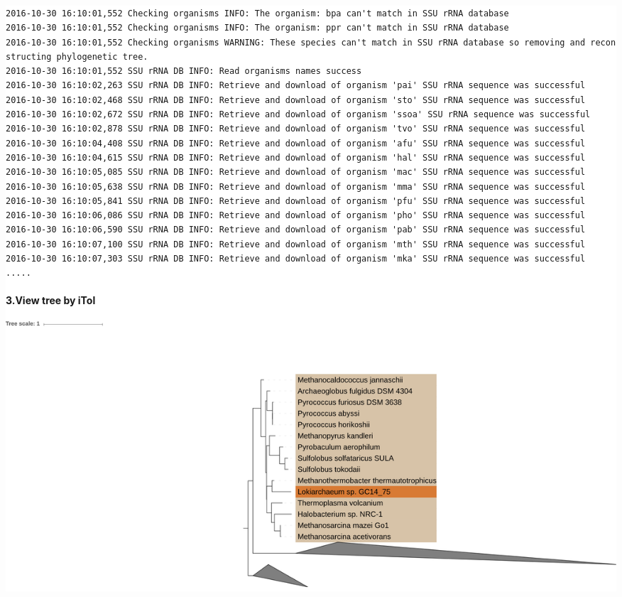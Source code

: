 ```
2016-10-30 16:10:01,552 Checking organisms INFO: The organism: bpa can't match in SSU rRNA database
2016-10-30 16:10:01,552 Checking organisms INFO: The organism: ppr can't match in SSU rRNA database
2016-10-30 16:10:01,552 Checking organisms WARNING: These species can't match in SSU rRNA database so removing and reconstructing phylogenetic tree.
2016-10-30 16:10:01,552 SSU rRNA DB INFO: Read organisms names success
2016-10-30 16:10:02,263 SSU rRNA DB INFO: Retrieve and download of organism 'pai' SSU rRNA sequence was successful
2016-10-30 16:10:02,468 SSU rRNA DB INFO: Retrieve and download of organism 'sto' SSU rRNA sequence was successful
2016-10-30 16:10:02,672 SSU rRNA DB INFO: Retrieve and download of organism 'ssoa' SSU rRNA sequence was successful
2016-10-30 16:10:02,878 SSU rRNA DB INFO: Retrieve and download of organism 'tvo' SSU rRNA sequence was successful
2016-10-30 16:10:04,408 SSU rRNA DB INFO: Retrieve and download of organism 'afu' SSU rRNA sequence was successful
2016-10-30 16:10:04,615 SSU rRNA DB INFO: Retrieve and download of organism 'hal' SSU rRNA sequence was successful
2016-10-30 16:10:05,085 SSU rRNA DB INFO: Retrieve and download of organism 'mac' SSU rRNA sequence was successful
2016-10-30 16:10:05,638 SSU rRNA DB INFO: Retrieve and download of organism 'mma' SSU rRNA sequence was successful
2016-10-30 16:10:05,841 SSU rRNA DB INFO: Retrieve and download of organism 'pfu' SSU rRNA sequence was successful
2016-10-30 16:10:06,086 SSU rRNA DB INFO: Retrieve and download of organism 'pho' SSU rRNA sequence was successful
2016-10-30 16:10:06,590 SSU rRNA DB INFO: Retrieve and download of organism 'pab' SSU rRNA sequence was successful
2016-10-30 16:10:07,100 SSU rRNA DB INFO: Retrieve and download of organism 'mth' SSU rRNA sequence was successful
2016-10-30 16:10:07,303 SSU rRNA DB INFO: Retrieve and download of organism 'mka' SSU rRNA sequence was successful
.....
```



#### 3.View tree by iTol


![extend_rna](img/extend_rna.png)
